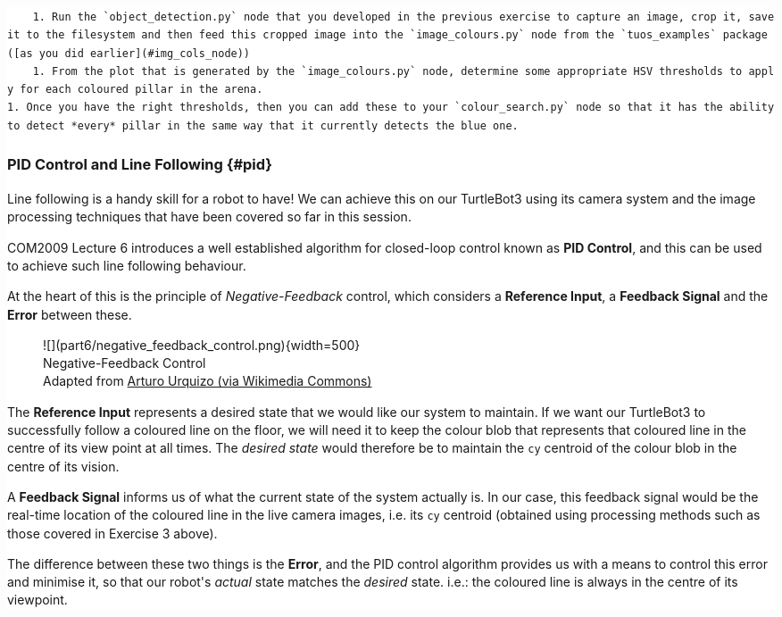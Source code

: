         1. Run the `object_detection.py` node that you developed in the previous exercise to capture an image, crop it, save it to the filesystem and then feed this cropped image into the `image_colours.py` node from the `tuos_examples` package ([as you did earlier](#img_cols_node))
        1. From the plot that is generated by the `image_colours.py` node, determine some appropriate HSV thresholds to apply for each coloured pillar in the arena.
    1. Once you have the right thresholds, then you can add these to your `colour_search.py` node so that it has the ability to detect *every* pillar in the same way that it currently detects the blue one.

### PID Control and Line Following {#pid}

Line following is a handy skill for a robot to have! We can achieve this on our TurtleBot3 using its camera system and the image processing techniques that have been covered so far in this session.

COM2009 Lecture 6 introduces a well established algorithm for closed-loop control known as **PID Control**, and this can be used to achieve such line following behaviour.

At the heart of this is the principle of *Negative-Feedback* control, which considers a **Reference Input**, a **Feedback Signal** and the **Error** between these.

<a name="neg_fdbck_ctrl"></a>

<figure markdown>
  ![](part6/negative_feedback_control.png){width=500}
  <figcaption>
    Negative-Feedback Control<br />
    Adapted from <a href="https://commons.wikimedia.org/wiki/File:PID_en.svg">Arturo Urquizo (via Wikimedia Commons)</a>
  </figcaption>
</figure>

The **Reference Input** represents a desired state that we would like our system to maintain. If we want our TurtleBot3 to successfully follow a coloured line on the floor, we will need it to keep the colour blob that represents that coloured line in the centre of its view point at all times. The *desired state* would therefore be to maintain the `cy` centroid of the colour blob in the centre of its vision.

A **Feedback Signal** informs us of what the current state of the system actually is. In our case, this feedback signal would be the real-time location of the coloured line in the live camera images, i.e. its `cy` centroid (obtained using processing methods such as those covered in Exercise 3 above). 

The difference between these two things is the **Error**, and the PID control algorithm provides us with a means to control this error and minimise it, so that our robot's *actual* state matches the *desired* state. i.e.: the coloured line is always in the centre of its viewpoint.
